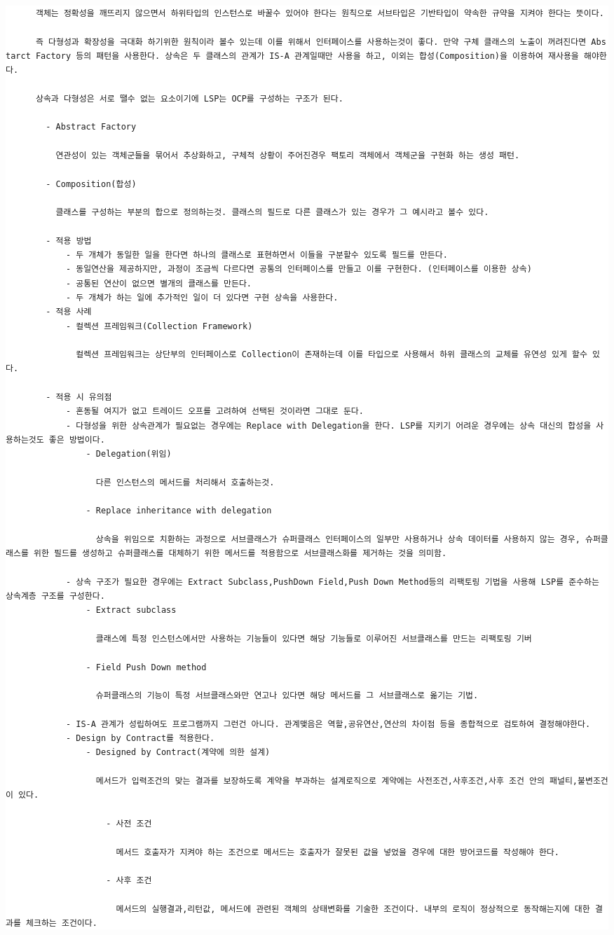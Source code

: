           객체는 정확성을 깨뜨리지 않으면서 하위타입의 인스턴스로 바꿀수 있어야 한다는 원칙으로 서브타입은 기반타입이 약속한 규약을 지켜야 한다는 뜻이다.

          즉 다형성과 확장성을 극대화 하기위한 원칙이라 볼수 있는데 이를 위해서 인터페이스를 사용하는것이 좋다. 만약 구체 클래스의 노출이 꺼려진다면 Abstarct Factory 등의 패턴을 사용한다. 상속은 두 클래스의 관계가 IS-A 관계일때만 사용을 하고, 이외는 합성(Composition)을 이용하여 재사용을 해야한다.

          상속과 다형성은 서로 땔수 없는 요소이기에 LSP는 OCP를 구성하는 구조가 된다.

            - Abstract Factory

              연관성이 있는 객체군들을 묶어서 추상화하고, 구체적 상황이 주어진경우 팩토리 객체에서 객체군을 구현화 하는 생성 패턴.

            - Composition(합성)

              클래스를 구성하는 부분의 합으로 정의하는것. 클래스의 필드로 다른 클래스가 있는 경우가 그 예시라고 볼수 있다.

            - 적용 방법
                - 두 개체가 동일한 일을 한다면 하나의 클래스로 표현하면서 이들을 구분할수 있도록 필드를 만든다.
                - 동일연산을 제공하지만, 과정이 조금씩 다르다면 공통의 인터페이스를 만들고 이를 구현한다. (인터페이스를 이용한 상속)
                - 공통된 연산이 없으면 별개의 클래스를 만든다.
                - 두 개체가 하는 일에 추가적인 일이 더 있다면 구현 상속을 사용한다.
            - 적용 사례
                - 컬렉션 프레임워크(Collection Framework)

                  컬렉션 프레임워크는 상단부의 인터페이스로 Collection이 존재하는데 이를 타입으로 사용해서 하위 클래스의 교체를 유연성 있게 할수 있다.

            - 적용 시 유의점
                - 혼동될 여지가 없고 트레이드 오프를 고려하여 선택된 것이라면 그대로 둔다.
                - 다형성을 위한 상속관계가 필요없는 경우에는 Replace with Delegation을 한다. LSP를 지키기 어려운 경우에는 상속 대신의 합성을 사용하는것도 좋은 방법이다.
                    - Delegation(위임)

                      다른 인스턴스의 메서드를 처리해서 호출하는것.

                    - Replace inheritance with delegation

                      상속을 위임으로 치환하는 과정으로 서브클래스가 슈퍼클래스 인터페이스의 일부만 사용하거나 상속 데이터를 사용하지 않는 경우, 슈퍼클래스를 위한 필드를 생성하고 슈퍼클래스를 대체하기 위한 메서드를 적용함으로 서브클래스화를 제거하는 것을 의미함.

                - 상속 구조가 필요한 경우에는 Extract Subclass,PushDown Field,Push Down Method등의 리팩토링 기법을 사용해 LSP를 준수하는 상속계층 구조를 구성한다.
                    - Extract subclass

                      클래스에 특정 인스턴스에서만 사용하는 기능들이 있다면 해당 기능들로 이루어진 서브클래스를 만드는 리팩토링 기버

                    - Field Push Down method

                      슈퍼클래스의 기능이 특정 서브클래스와만 연고나 있다면 해당 메서드를 그 서브클래스로 옮기는 기법.

                - IS-A 관계가 성립하여도 프로그램까지 그런건 아니다. 관계맺음은 역할,공유연산,연산의 차이점 등을 종합적으로 검토하여 결정해야한다.
                - Design by Contract를 적용한다.
                    - Designed by Contract(계약에 의한 설계)

                      메서드가 입력조건의 맞는 결과를 보장하도록 계약을 부과하는 설계로직으로 계약에는 사전조건,사후조건,사후 조건 안의 패널티,불변조건이 있다.

                        - 사전 조건

                          메서드 호출자가 지켜야 하는 조건으로 메서드는 호출자가 잘못된 값을 넣었을 경우에 대한 방어코드를 작성해야 한다.

                        - 사후 조건

                          메서드의 실행결과,리턴값, 메서드에 관련된 객체의 상태변화를 기술한 조건이다. 내부의 로직이 정상적으로 동작해는지에 대한 결과를 체크하는 조건이다.
